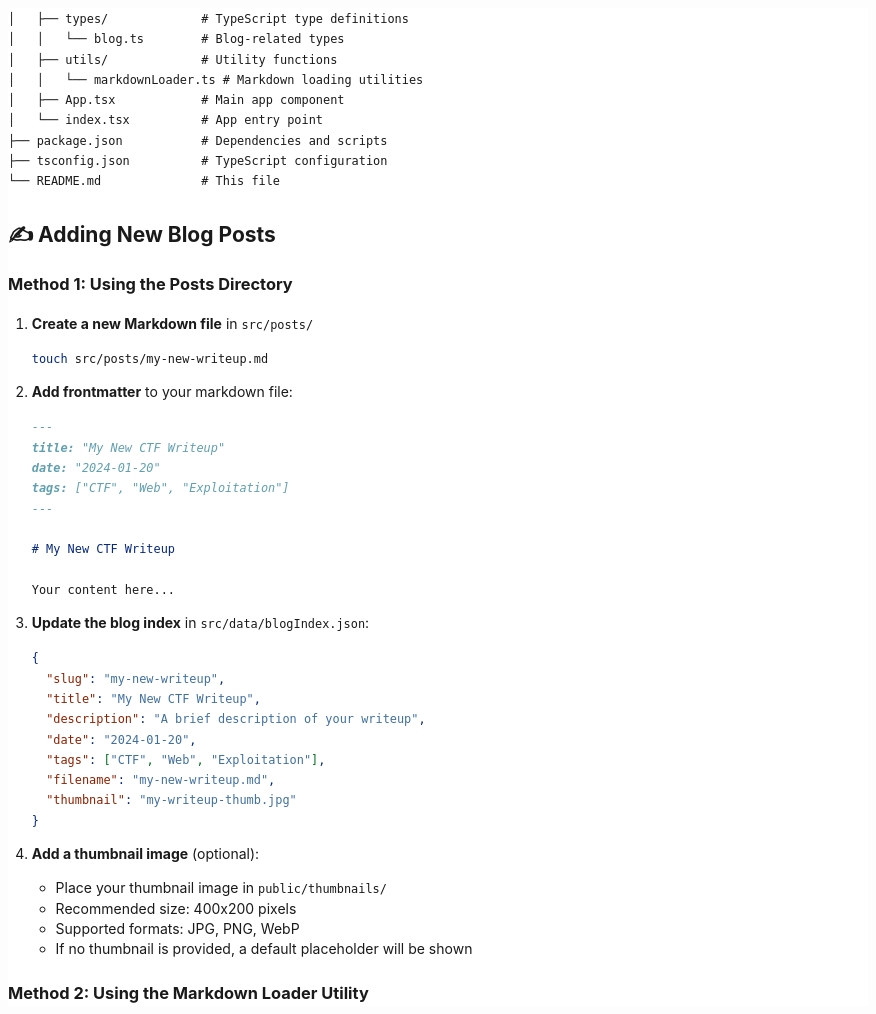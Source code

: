 ```
│   ├── types/             # TypeScript type definitions
│   │   └── blog.ts        # Blog-related types
│   ├── utils/             # Utility functions
│   │   └── markdownLoader.ts # Markdown loading utilities
│   ├── App.tsx            # Main app component
│   └── index.tsx          # App entry point
├── package.json           # Dependencies and scripts
├── tsconfig.json          # TypeScript configuration
└── README.md              # This file
```

## ✍️ Adding New Blog Posts

### Method 1: Using the Posts Directory

1. **Create a new Markdown file** in `src/posts/`
   ```bash
   touch src/posts/my-new-writeup.md
   ```

2. **Add frontmatter** to your markdown file:
   ```markdown
   ---
   title: "My New CTF Writeup"
   date: "2024-01-20"
   tags: ["CTF", "Web", "Exploitation"]
   ---

   # My New CTF Writeup

   Your content here...
   ```

3. **Update the blog index** in `src/data/blogIndex.json`:
   ```json
   {
     "slug": "my-new-writeup",
     "title": "My New CTF Writeup",
     "description": "A brief description of your writeup",
     "date": "2024-01-20",
     "tags": ["CTF", "Web", "Exploitation"],
     "filename": "my-new-writeup.md",
     "thumbnail": "my-writeup-thumb.jpg"
   }
   ```

4. **Add a thumbnail image** (optional):
   - Place your thumbnail image in `public/thumbnails/`
   - Recommended size: 400x200 pixels
   - Supported formats: JPG, PNG, WebP
   - If no thumbnail is provided, a default placeholder will be shown

### Method 2: Using the Markdown Loader Utility
